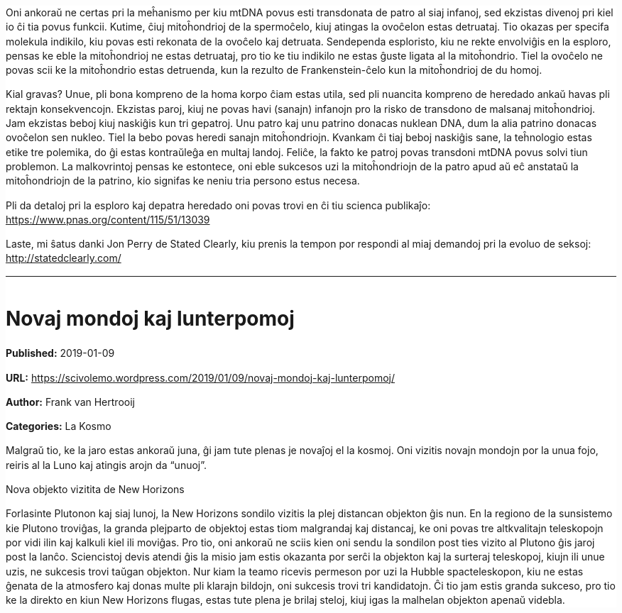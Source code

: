 Oni ankoraŭ ne certas pri la meĥanismo per kiu mtDNA povus esti transdonata de patro al siaj infanoj, sed ekzistas divenoj pri kiel io ĉi tia povus funkcii. Kutime, ĉiuj mitoĥondrioj de la spermoĉelo, kiuj atingas la ovoĉelon estas detruataj. Tio okazas per specifa molekula indikilo, kiu povas esti rekonata de la ovoĉelo kaj detruata. Sendependa esploristo, kiu ne rekte envolviĝis en la esploro, pensas ke eble la mitoĥondrioj ne estas detruataj, pro tio ke tiu indikilo ne estas ĝuste ligata al la mitoĥondrio. Tiel la ovoĉelo ne povas scii ke la mitoĥondrio estas detruenda, kun la rezulto de Frankenstein-ĉelo kun la mitoĥondrioj de du homoj.

Kial gravas? Unue, pli bona kompreno de la homa korpo ĉiam estas utila, sed pli nuancita kompreno de heredado ankaŭ havas pli rektajn konsekvencojn. Ekzistas paroj, kiuj ne povas havi (sanajn) infanojn pro la risko de transdono de malsanaj mitoĥondrioj. Jam ekzistas beboj kiuj naskiĝis kun tri gepatroj. Unu patro kaj unu patrino donacas nuklean DNA, dum la alia patrino donacas ovoĉelon sen nukleo. Tiel la bebo povas heredi sanajn mitoĥondriojn. Kvankam ĉi tiaj beboj naskiĝis sane, la teĥnologio estas etike tre polemika, do ĝi estas kontraŭleĝa en multaj landoj. Feliĉe, la fakto ke patroj povas transdoni mtDNA povus solvi tiun problemon. La malkovrintoj pensas ke estontece, oni eble sukcesos uzi la mitoĥondriojn de la patro apud aŭ eĉ anstataŭ la mitoĥondriojn de la patrino, kio signifas ke neniu tria persono estus necesa.

Pli da detaloj pri la esploro kaj depatra heredado oni povas trovi en ĉi tiu scienca publikaĵo: https://www.pnas.org/content/115/51/13039

Laste, mi ŝatus danki Jon Perry de Stated Clearly, kiu prenis la tempon por respondi al miaj demandoj pri la evoluo de seksoj: http://statedclearly.com/


---

# Novaj mondoj kaj lunterpomoj

**Published:** 2019-01-09

**URL:** https://scivolemo.wordpress.com/2019/01/09/novaj-mondoj-kaj-lunterpomoj/

**Author:** Frank van Hertrooij

**Categories:** La Kosmo

Malgraŭ tio, ke la jaro estas ankoraŭ juna, ĝi jam tute plenas je novaĵoj el la kosmoj. Oni vizitis novajn mondojn por la unua fojo, reiris al la Luno kaj atingis arojn da “unuoj”.

Nova objekto vizitita de New Horizons

Forlasinte Plutonon kaj siaj lunoj, la New Horizons sondilo vizitis la plej distancan objekton ĝis nun. En la regiono de la sunsistemo kie Plutono troviĝas, la granda plejparto de objektoj estas tiom malgrandaj kaj distancaj, ke oni povas tre altkvalitajn teleskopojn por vidi ilin kaj kalkuli kiel ili moviĝas. Pro tio, oni ankoraŭ ne sciis kien oni sendu la sondilon post ties vizito al Plutono ĝis jaroj post la lanĉo. Sciencistoj devis atendi ĝis la misio jam estis okazanta por serĉi la objekton kaj la surteraj teleskopoj, kiujn ili unue uzis, ne sukcesis trovi taŭgan objekton. Nur kiam la teamo ricevis permeson por uzi la Hubble spacteleskopon, kiu ne estas ĝenata de la atmosfero kaj donas multe pli klarajn bildojn, oni sukcesis trovi tri kandidatojn. Ĉi tio jam estis granda sukceso, pro tio ke la direkto en kiun New Horizons flugas, estas tute plena je brilaj steloj, kiuj igas la malhelan objekton apenaŭ videbla.
